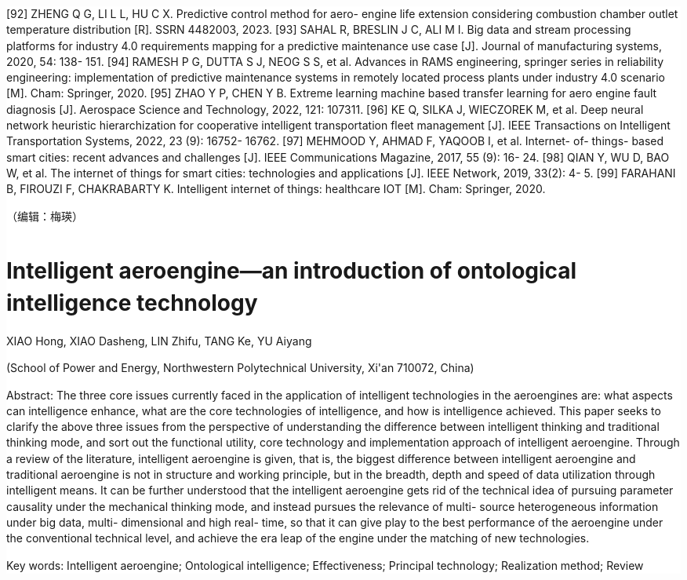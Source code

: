 [92] ZHENG Q G, LI L L, HU C X. Predictive control method for aero- engine life extension considering combustion chamber outlet temperature distribution [R]. SSRN 4482003, 2023. [93] SAHAL R, BRESLIN J C, ALI M I. Big data and stream processing platforms for industry 4.0 requirements mapping for a predictive maintenance use case [J]. Journal of manufacturing systems, 2020, 54: 138- 151. [94] RAMESH P G, DUTTA S J, NEOG S S, et al. Advances in RAMS engineering, springer series in reliability engineering: implementation of predictive maintenance systems in remotely located process plants under industry 4.0 scenario [M]. Cham: Springer, 2020. [95] ZHAO Y P, CHEN Y B. Extreme learning machine based transfer learning for aero engine fault diagnosis [J]. Aerospace Science and Technology, 2022, 121: 107311. [96] KE Q, SILKA J, WIECZOREK M, et al. Deep neural network heuristic hierarchization for cooperative intelligent transportation fleet management [J]. IEEE Transactions on Intelligent Transportation Systems, 2022, 23 (9): 16752- 16762. [97] MEHMOOD Y, AHMAD F, YAQOOB I, et al. Internet- of- things- based smart cities: recent advances and challenges [J]. IEEE Communications Magazine, 2017, 55 (9): 16- 24. [98] QIAN Y, WU D, BAO W, et al. The internet of things for smart cities: technologies and applications [J]. IEEE Network, 2019, 33(2): 4- 5. [99] FARAHANI B, FIROUZI F, CHAKRABARTY K. Intelligent internet of things: healthcare IOT [M]. Cham: Springer, 2020.

（编辑：梅瑛）

# Intelligent aeroengine—an introduction of ontological intelligence technology

XIAO Hong, XIAO Dasheng, LIN Zhifu, TANG Ke, YU Aiyang

(School of Power and Energy, Northwestern Polytechnical University, Xi'an 710072, China)

Abstract: The three core issues currently faced in the application of intelligent technologies in the aeroengines are: what aspects can intelligence enhance, what are the core technologies of intelligence, and how is intelligence achieved. This paper seeks to clarify the above three issues from the perspective of understanding the difference between intelligent thinking and traditional thinking mode, and sort out the functional utility, core technology and implementation approach of intelligent aeroengine. Through a review of the literature, intelligent aeroengine is given, that is, the biggest difference between intelligent aeroengine and traditional aeroengine is not in structure and working principle, but in the breadth, depth and speed of data utilization through intelligent means. It can be further understood that the intelligent aeroengine gets rid of the technical idea of pursuing parameter causality under the mechanical thinking mode, and instead pursues the relevance of multi- source heterogeneous information under big data, multi- dimensional and high real- time, so that it can give play to the best performance of the aeroengine under the conventional technical level, and achieve the era leap of the engine under the matching of new technologies.

Key words: Intelligent aeroengine; Ontological intelligence; Effectiveness; Principal technology; Realization method; Review